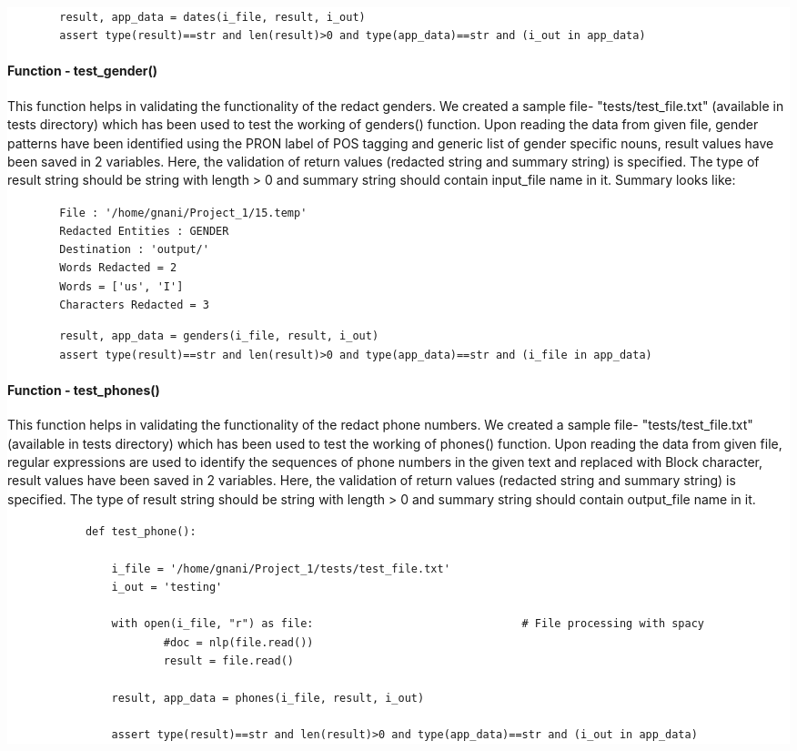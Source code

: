 ```
        result, app_data = dates(i_file, result, i_out)
        assert type(result)==str and len(result)>0 and type(app_data)==str and (i_out in app_data)
```

#### Function - test_gender()

This function helps in validating the functionality of the redact genders. We created a sample file- "tests/test_file.txt" (available in tests directory) which has been used to test the working of genders() function. Upon reading the data from given file, gender patterns have been identified using the PRON label of POS tagging and generic list of gender specific nouns, result values have been saved in 2 variables. Here, the validation of return values (redacted string and summary string) is specified. The type of result string should be string with length > 0 and summary string should contain input_file name in it. Summary looks like:

```
        File : '/home/gnani/Project_1/15.temp'
        Redacted Entities : GENDER
        Destination : 'output/'
        Words Redacted = 2
        Words = ['us', 'I']
        Characters Redacted = 3
```

```
        result, app_data = genders(i_file, result, i_out)
        assert type(result)==str and len(result)>0 and type(app_data)==str and (i_file in app_data)
```

#### Function - test_phones()

This function helps in validating the functionality of the redact phone numbers. We created a sample file- "tests/test_file.txt" (available in tests directory) which has been used to test the working of phones() function. Upon reading the data from given file, regular expressions are used to identify the sequences of phone numbers in the given text and replaced with Block character, result values have been saved in 2 variables. Here, the validation of return values (redacted string and summary string) is specified. The type of result string should be string with length > 0 and summary string should contain output_file name in it. 

```
            def test_phone():

                i_file = '/home/gnani/Project_1/tests/test_file.txt'
                i_out = 'testing'

                with open(i_file, "r") as file:                                # File processing with spacy
                        #doc = nlp(file.read())
                        result = file.read()

                result, app_data = phones(i_file, result, i_out)

                assert type(result)==str and len(result)>0 and type(app_data)==str and (i_out in app_data)
```
